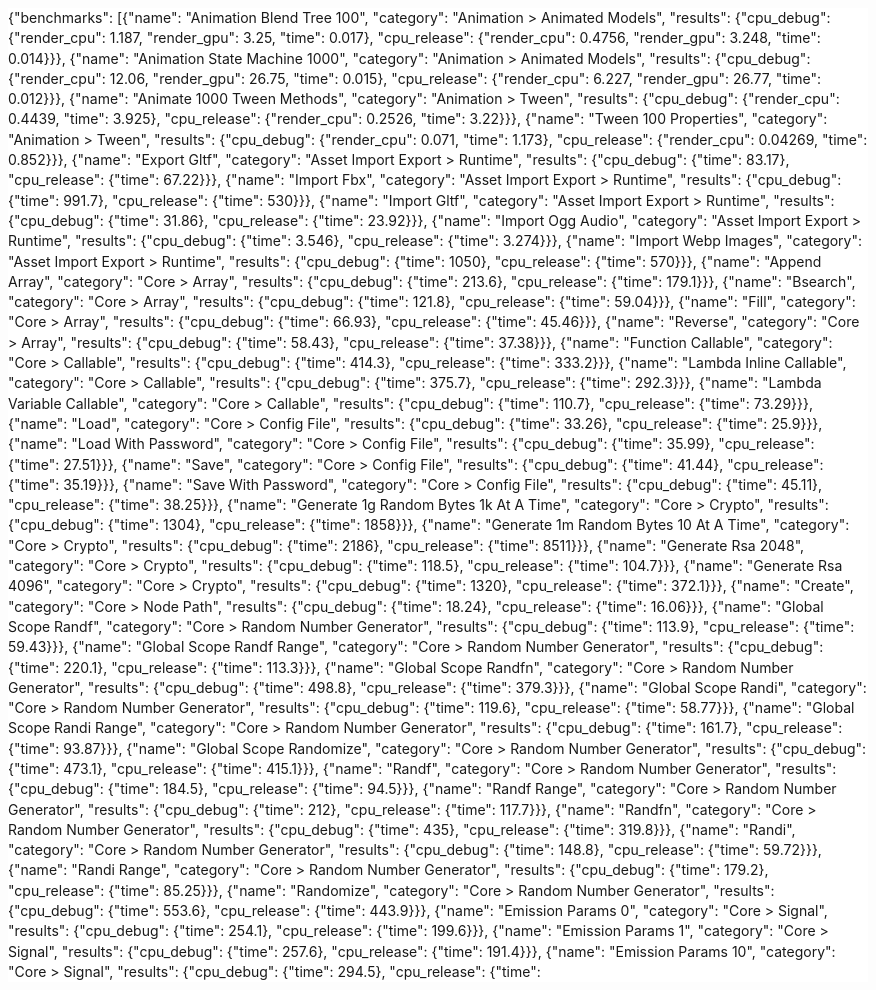 {"benchmarks":
[{"name": "Animation Blend Tree 100", "category": "Animation > Animated Models", "results": {"cpu_debug": {"render_cpu": 1.187, "render_gpu": 3.25, "time": 0.017}, "cpu_release": {"render_cpu": 0.4756, "render_gpu": 3.248, "time": 0.014}}}, {"name": "Animation State Machine 1000", "category": "Animation > Animated Models", "results": {"cpu_debug": {"render_cpu": 12.06, "render_gpu": 26.75, "time": 0.015}, "cpu_release": {"render_cpu": 6.227, "render_gpu": 26.77, "time": 0.012}}}, {"name": "Animate 1000 Tween Methods", "category": "Animation > Tween", "results": {"cpu_debug": {"render_cpu": 0.4439, "time": 3.925}, "cpu_release": {"render_cpu": 0.2526, "time": 3.22}}}, {"name": "Tween 100 Properties", "category": "Animation > Tween", "results": {"cpu_debug": {"render_cpu": 0.071, "time": 1.173}, "cpu_release": {"render_cpu": 0.04269, "time": 0.852}}}, {"name": "Export Gltf", "category": "Asset Import Export > Runtime", "results": {"cpu_debug": {"time": 83.17}, "cpu_release": {"time": 67.22}}}, {"name": "Import Fbx", "category": "Asset Import Export > Runtime", "results": {"cpu_debug": {"time": 991.7}, "cpu_release": {"time": 530}}}, {"name": "Import Gltf", "category": "Asset Import Export > Runtime", "results": {"cpu_debug": {"time": 31.86}, "cpu_release": {"time": 23.92}}}, {"name": "Import Ogg Audio", "category": "Asset Import Export > Runtime", "results": {"cpu_debug": {"time": 3.546}, "cpu_release": {"time": 3.274}}}, {"name": "Import Webp Images", "category": "Asset Import Export > Runtime", "results": {"cpu_debug": {"time": 1050}, "cpu_release": {"time": 570}}}, {"name": "Append Array", "category": "Core > Array", "results": {"cpu_debug": {"time": 213.6}, "cpu_release": {"time": 179.1}}}, {"name": "Bsearch", "category": "Core > Array", "results": {"cpu_debug": {"time": 121.8}, "cpu_release": {"time": 59.04}}}, {"name": "Fill", "category": "Core > Array", "results": {"cpu_debug": {"time": 66.93}, "cpu_release": {"time": 45.46}}}, {"name": "Reverse", "category": "Core > Array", "results": {"cpu_debug": {"time": 58.43}, "cpu_release": {"time": 37.38}}}, {"name": "Function Callable", "category": "Core > Callable", "results": {"cpu_debug": {"time": 414.3}, "cpu_release": {"time": 333.2}}}, {"name": "Lambda Inline Callable", "category": "Core > Callable", "results": {"cpu_debug": {"time": 375.7}, "cpu_release": {"time": 292.3}}}, {"name": "Lambda Variable Callable", "category": "Core > Callable", "results": {"cpu_debug": {"time": 110.7}, "cpu_release": {"time": 73.29}}}, {"name": "Load", "category": "Core > Config File", "results": {"cpu_debug": {"time": 33.26}, "cpu_release": {"time": 25.9}}}, {"name": "Load With Password", "category": "Core > Config File", "results": {"cpu_debug": {"time": 35.99}, "cpu_release": {"time": 27.51}}}, {"name": "Save", "category": "Core > Config File", "results": {"cpu_debug": {"time": 41.44}, "cpu_release": {"time": 35.19}}}, {"name": "Save With Password", "category": "Core > Config File", "results": {"cpu_debug": {"time": 45.11}, "cpu_release": {"time": 38.25}}}, {"name": "Generate 1g Random Bytes 1k At A Time", "category": "Core > Crypto", "results": {"cpu_debug": {"time": 1304}, "cpu_release": {"time": 1858}}}, {"name": "Generate 1m Random Bytes 10 At A Time", "category": "Core > Crypto", "results": {"cpu_debug": {"time": 2186}, "cpu_release": {"time": 8511}}}, {"name": "Generate Rsa 2048", "category": "Core > Crypto", "results": {"cpu_debug": {"time": 118.5}, "cpu_release": {"time": 104.7}}}, {"name": "Generate Rsa 4096", "category": "Core > Crypto", "results": {"cpu_debug": {"time": 1320}, "cpu_release": {"time": 372.1}}}, {"name": "Create", "category": "Core > Node Path", "results": {"cpu_debug": {"time": 18.24}, "cpu_release": {"time": 16.06}}}, {"name": "Global Scope Randf", "category": "Core > Random Number Generator", "results": {"cpu_debug": {"time": 113.9}, "cpu_release": {"time": 59.43}}}, {"name": "Global Scope Randf Range", "category": "Core > Random Number Generator", "results": {"cpu_debug": {"time": 220.1}, "cpu_release": {"time": 113.3}}}, {"name": "Global Scope Randfn", "category": "Core > Random Number Generator", "results": {"cpu_debug": {"time": 498.8}, "cpu_release": {"time": 379.3}}}, {"name": "Global Scope Randi", "category": "Core > Random Number Generator", "results": {"cpu_debug": {"time": 119.6}, "cpu_release": {"time": 58.77}}}, {"name": "Global Scope Randi Range", "category": "Core > Random Number Generator", "results": {"cpu_debug": {"time": 161.7}, "cpu_release": {"time": 93.87}}}, {"name": "Global Scope Randomize", "category": "Core > Random Number Generator", "results": {"cpu_debug": {"time": 473.1}, "cpu_release": {"time": 415.1}}}, {"name": "Randf", "category": "Core > Random Number Generator", "results": {"cpu_debug": {"time": 184.5}, "cpu_release": {"time": 94.5}}}, {"name": "Randf Range", "category": "Core > Random Number Generator", "results": {"cpu_debug": {"time": 212}, "cpu_release": {"time": 117.7}}}, {"name": "Randfn", "category": "Core > Random Number Generator", "results": {"cpu_debug": {"time": 435}, "cpu_release": {"time": 319.8}}}, {"name": "Randi", "category": "Core > Random Number Generator", "results": {"cpu_debug": {"time": 148.8}, "cpu_release": {"time": 59.72}}}, {"name": "Randi Range", "category": "Core > Random Number Generator", "results": {"cpu_debug": {"time": 179.2}, "cpu_release": {"time": 85.25}}}, {"name": "Randomize", "category": "Core > Random Number Generator", "results": {"cpu_debug": {"time": 553.6}, "cpu_release": {"time": 443.9}}}, {"name": "Emission Params 0", "category": "Core > Signal", "results": {"cpu_debug": {"time": 254.1}, "cpu_release": {"time": 199.6}}}, {"name": "Emission Params 1", "category": "Core > Signal", "results": {"cpu_debug": {"time": 257.6}, "cpu_release": {"time": 191.4}}}, {"name": "Emission Params 10", "category": "Core > Signal", "results": {"cpu_debug": {"time": 294.5}, "cpu_release": {"time":